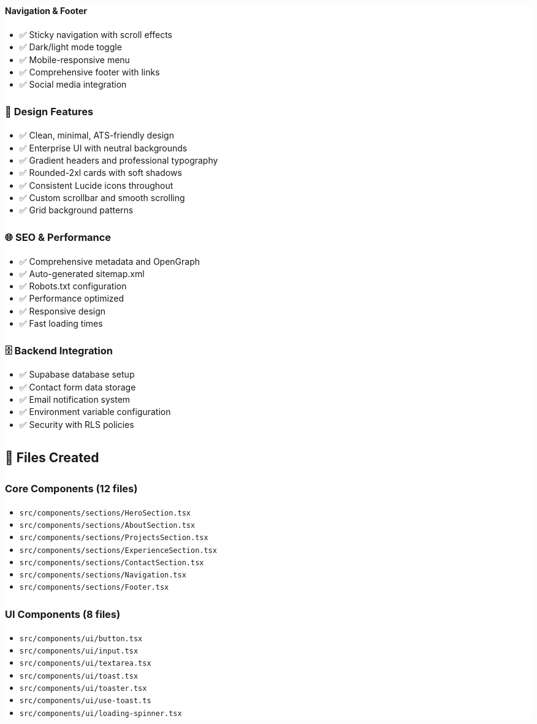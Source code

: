 #### **Navigation & Footer**
- ✅ Sticky navigation with scroll effects
- ✅ Dark/light mode toggle
- ✅ Mobile-responsive menu
- ✅ Comprehensive footer with links
- ✅ Social media integration

### 🎨 **Design Features**
- ✅ Clean, minimal, ATS-friendly design
- ✅ Enterprise UI with neutral backgrounds
- ✅ Gradient headers and professional typography
- ✅ Rounded-2xl cards with soft shadows
- ✅ Consistent Lucide icons throughout
- ✅ Custom scrollbar and smooth scrolling
- ✅ Grid background patterns

### 🌐 **SEO & Performance**
- ✅ Comprehensive metadata and OpenGraph
- ✅ Auto-generated sitemap.xml
- ✅ Robots.txt configuration
- ✅ Performance optimized
- ✅ Responsive design
- ✅ Fast loading times

### 🗄️ **Backend Integration**
- ✅ Supabase database setup
- ✅ Contact form data storage
- ✅ Email notification system
- ✅ Environment variable configuration
- ✅ Security with RLS policies

## 📂 **Files Created**

### **Core Components (12 files)**
- `src/components/sections/HeroSection.tsx`
- `src/components/sections/AboutSection.tsx`
- `src/components/sections/ProjectsSection.tsx`
- `src/components/sections/ExperienceSection.tsx`
- `src/components/sections/ContactSection.tsx`
- `src/components/sections/Navigation.tsx`
- `src/components/sections/Footer.tsx`

### **UI Components (8 files)**
- `src/components/ui/button.tsx`
- `src/components/ui/input.tsx`
- `src/components/ui/textarea.tsx`
- `src/components/ui/toast.tsx`
- `src/components/ui/toaster.tsx`
- `src/components/ui/use-toast.ts`
- `src/components/ui/loading-spinner.tsx`
